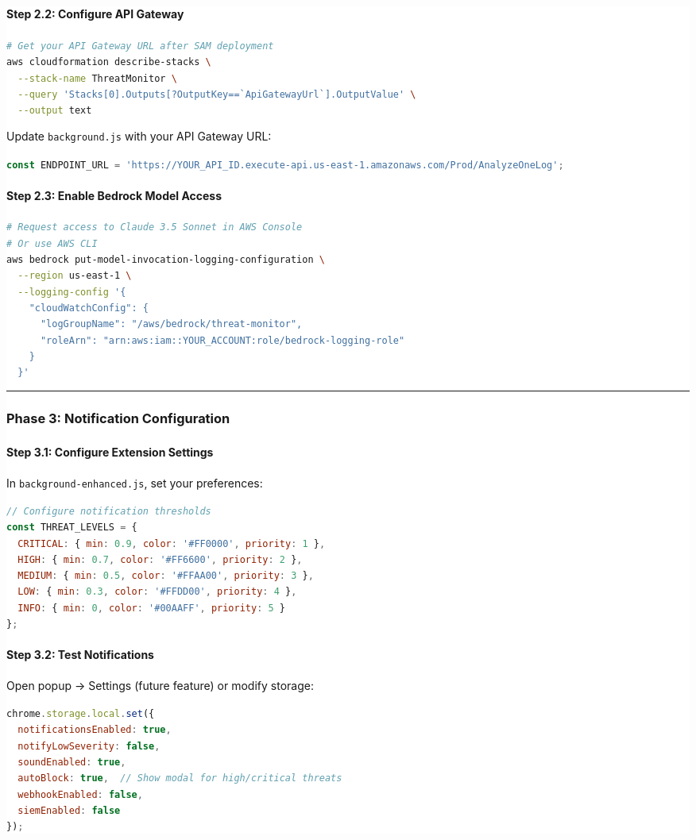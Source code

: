 #### Step 2.2: Configure API Gateway

```bash
# Get your API Gateway URL after SAM deployment
aws cloudformation describe-stacks \
  --stack-name ThreatMonitor \
  --query 'Stacks[0].Outputs[?OutputKey==`ApiGatewayUrl`].OutputValue' \
  --output text
```

Update `background.js` with your API Gateway URL:
```javascript
const ENDPOINT_URL = 'https://YOUR_API_ID.execute-api.us-east-1.amazonaws.com/Prod/AnalyzeOneLog';
```

#### Step 2.3: Enable Bedrock Model Access

```bash
# Request access to Claude 3.5 Sonnet in AWS Console
# Or use AWS CLI
aws bedrock put-model-invocation-logging-configuration \
  --region us-east-1 \
  --logging-config '{
    "cloudWatchConfig": {
      "logGroupName": "/aws/bedrock/threat-monitor",
      "roleArn": "arn:aws:iam::YOUR_ACCOUNT:role/bedrock-logging-role"
    }
  }'
```

---

### Phase 3: Notification Configuration

#### Step 3.1: Configure Extension Settings

In `background-enhanced.js`, set your preferences:

```javascript
// Configure notification thresholds
const THREAT_LEVELS = {
  CRITICAL: { min: 0.9, color: '#FF0000', priority: 1 },
  HIGH: { min: 0.7, color: '#FF6600', priority: 2 },
  MEDIUM: { min: 0.5, color: '#FFAA00', priority: 3 },
  LOW: { min: 0.3, color: '#FFDD00', priority: 4 },
  INFO: { min: 0, color: '#00AAFF', priority: 5 }
};
```

#### Step 3.2: Test Notifications

Open popup → Settings (future feature) or modify storage:
```javascript
chrome.storage.local.set({
  notificationsEnabled: true,
  notifyLowSeverity: false,
  soundEnabled: true,
  autoBlock: true,  // Show modal for high/critical threats
  webhookEnabled: false,
  siemEnabled: false
});
```
